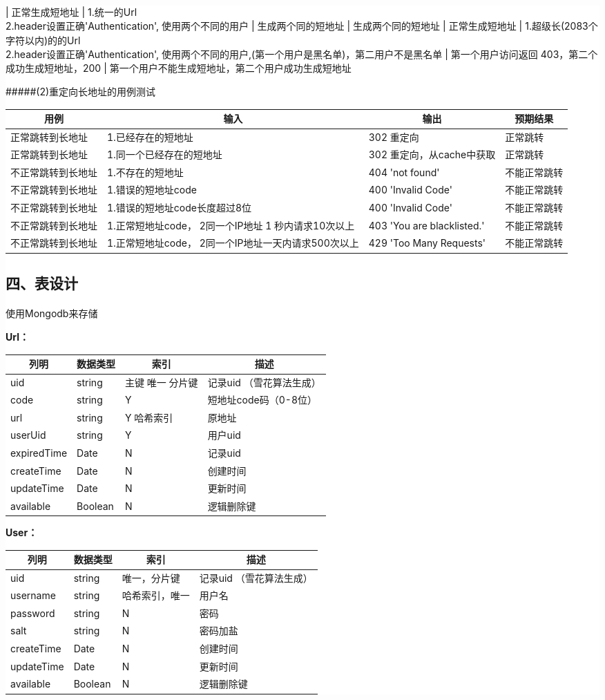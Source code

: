 | 正常生成短地址 | 1.统一的Url <br>2.header设置正确'Authentication', 使用两个不同的用户 |  生成两个同的短地址 |   生成两个同的短地址
| 正常生成短地址 | 1.超级长(2083个字符以内)的的Url <br>2.header设置正确'Authentication', 使用两个不同的用户,(第一个用户是黑名单)，第二用户不是黑名单 | 第一个用户访问返回 403，第二个成功生成短地址，200  | 第一个用户不能生成短地址，第二个用户成功生成短地址


#####(2)重定向长地址的用例测试

|  用例   | 输入 | 输出 |  预期结果   | 
|  ----  | --------  | ----  |  ----  | 
| 正常跳转到长地址 | 1.已经存在的短地址  |  302 重定向 | 正常跳转 |
| 正常跳转到长地址 | 1.同一个已经存在的短地址  |  302 重定向，从cache中获取 | 正常跳转 |
| 不正常跳转到长地址 | 1.不存在的短地址  |  404 'not found' | 不能正常跳转 |
| 不正常跳转到长地址 | 1.错误的短地址code |  400 'Invalid Code' | 不能正常跳转 |
| 不正常跳转到长地址 | 1.错误的短地址code长度超过8位 |  400 'Invalid Code' | 不能正常跳转 |
| 不正常跳转到长地址 | 1.正常短地址code， 2同一个IP地址 1 秒内请求10次以上 |  403 'You are blacklisted.' | 不能正常跳转 |
| 不正常跳转到长地址 | 1.正常短地址code， 2同一个IP地址一天内请求500次以上 |  429 'Too Many Requests' | 不能正常跳转 |


##  四、表设计

使用Mongodb来存储

**Url：**

|  列明   | 数据类型  | 索引  | 描述  | 
|  ----  | ----  | ----  |  ----  | 
| uid  | string | 主键 唯一 分片键 | 记录uid （雪花算法生成）| 
| code  | string | Y |  短地址code码（0-8位） |
| url  | string | Y 哈希索引 | 原地址  |
| userUid  | string | Y | 用户uid  |
| expiredTime  | Date | N | 记录uid |
| createTime  | Date | N  | 创建时间 |
| updateTime  | Date | N  | 更新时间 |
| available  | Boolean|  N  | 逻辑删除键 | 

**User：**

|  列明   | 数据类型  | 索引  | 描述  | 
|  ----  | ----  | ----  |  ----  | 
| uid  | string | 唯一，分片键 | 记录uid （雪花算法生成）| 
| username  | string | 哈希索引，唯一 |  用户名 |
| password  | string | N | 密码  |
| salt  | string | N|  密码加盐  |
| createTime  | Date | N  | 创建时间 |
| updateTime  | Date | N  | 更新时间 |
| available  | Boolean|  N  | 逻辑删除键 | 
